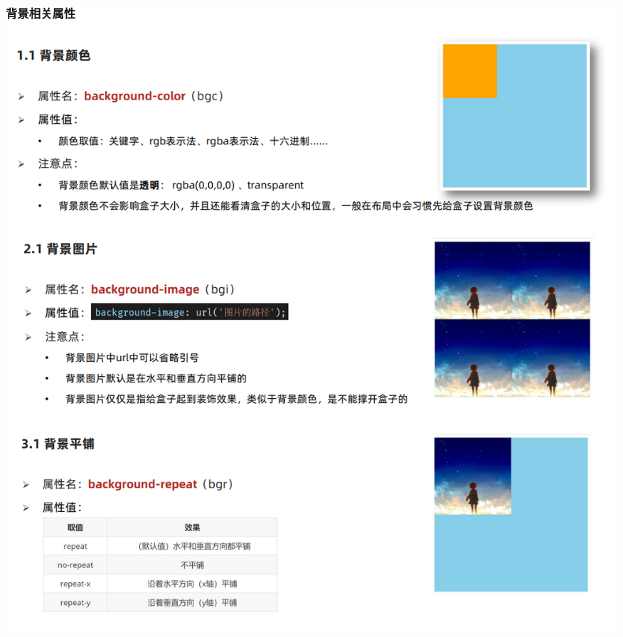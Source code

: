 
### 背景相关属性

![alt text](./image/css21.png)
![alt text](./image/css22.png)
![alt text](./image/css23.png)